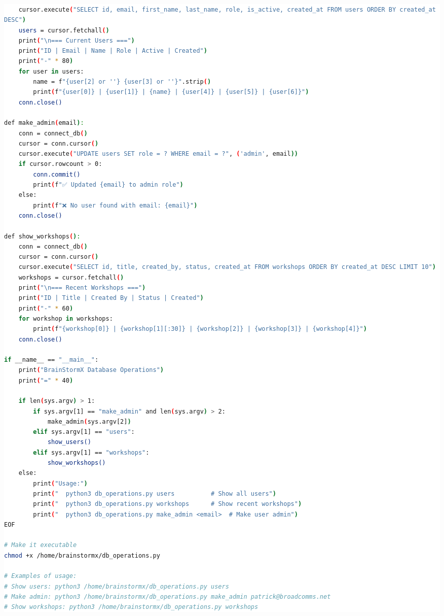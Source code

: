 ```bash
    cursor.execute("SELECT id, email, first_name, last_name, role, is_active, created_at FROM users ORDER BY created_at DESC")
    users = cursor.fetchall()
    print("\n=== Current Users ===")
    print("ID | Email | Name | Role | Active | Created")
    print("-" * 80)
    for user in users:
        name = f"{user[2] or ''} {user[3] or ''}".strip()
        print(f"{user[0]} | {user[1]} | {name} | {user[4]} | {user[5]} | {user[6]}")
    conn.close()

def make_admin(email):
    conn = connect_db()
    cursor = conn.cursor()
    cursor.execute("UPDATE users SET role = ? WHERE email = ?", ('admin', email))
    if cursor.rowcount > 0:
        conn.commit()
        print(f"✅ Updated {email} to admin role")
    else:
        print(f"❌ No user found with email: {email}")
    conn.close()

def show_workshops():
    conn = connect_db()
    cursor = conn.cursor()
    cursor.execute("SELECT id, title, created_by, status, created_at FROM workshops ORDER BY created_at DESC LIMIT 10")
    workshops = cursor.fetchall()
    print("\n=== Recent Workshops ===")
    print("ID | Title | Created By | Status | Created")
    print("-" * 60)
    for workshop in workshops:
        print(f"{workshop[0]} | {workshop[1][:30]} | {workshop[2]} | {workshop[3]} | {workshop[4]}")
    conn.close()

if __name__ == "__main__":
    print("BrainStormX Database Operations")
    print("=" * 40)
  
    if len(sys.argv) > 1:
        if sys.argv[1] == "make_admin" and len(sys.argv) > 2:
            make_admin(sys.argv[2])
        elif sys.argv[1] == "users":
            show_users()
        elif sys.argv[1] == "workshops":
            show_workshops()
    else:
        print("Usage:")
        print("  python3 db_operations.py users          # Show all users")
        print("  python3 db_operations.py workshops      # Show recent workshops")
        print("  python3 db_operations.py make_admin <email>  # Make user admin")
EOF

# Make it executable
chmod +x /home/brainstormx/db_operations.py

# Examples of usage:
# Show users: python3 /home/brainstormx/db_operations.py users
# Make admin: python3 /home/brainstormx/db_operations.py make_admin patrick@broadcomms.net
# Show workshops: python3 /home/brainstormx/db_operations.py workshops
```
